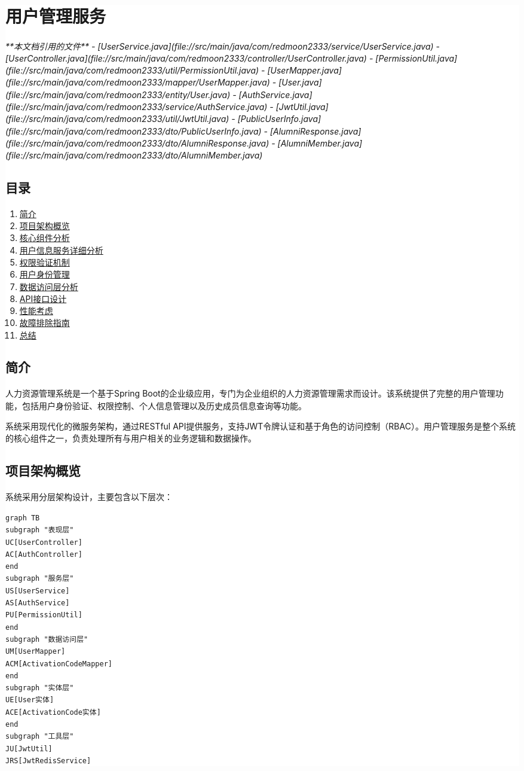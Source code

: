# 用户管理服务

<cite>
**本文档引用的文件**
- [UserService.java](file://src/main/java/com/redmoon2333/service/UserService.java)
- [UserController.java](file://src/main/java/com/redmoon2333/controller/UserController.java)
- [PermissionUtil.java](file://src/main/java/com/redmoon2333/util/PermissionUtil.java)
- [UserMapper.java](file://src/main/java/com/redmoon2333/mapper/UserMapper.java)
- [User.java](file://src/main/java/com/redmoon2333/entity/User.java)
- [AuthService.java](file://src/main/java/com/redmoon2333/service/AuthService.java)
- [JwtUtil.java](file://src/main/java/com/redmoon2333/util/JwtUtil.java)
- [PublicUserInfo.java](file://src/main/java/com/redmoon2333/dto/PublicUserInfo.java)
- [AlumniResponse.java](file://src/main/java/com/redmoon2333/dto/AlumniResponse.java)
- [AlumniMember.java](file://src/main/java/com/redmoon2333/dto/AlumniMember.java)
</cite>

## 目录
1. [简介](#简介)
2. [项目架构概览](#项目架构概览)
3. [核心组件分析](#核心组件分析)
4. [用户信息服务详细分析](#用户信息服务详细分析)
5. [权限验证机制](#权限验证机制)
6. [用户身份管理](#用户身份管理)
7. [数据访问层分析](#数据访问层分析)
8. [API接口设计](#API接口设计)
9. [性能考虑](#性能考虑)
10. [故障排除指南](#故障排除指南)
11. [总结](#总结)

## 简介

人力资源管理系统是一个基于Spring Boot的企业级应用，专门为企业组织的人力资源管理需求而设计。该系统提供了完整的用户管理功能，包括用户身份验证、权限控制、个人信息管理以及历史成员信息查询等功能。

系统采用现代化的微服务架构，通过RESTful API提供服务，支持JWT令牌认证和基于角色的访问控制（RBAC）。用户管理服务是整个系统的核心组件之一，负责处理所有与用户相关的业务逻辑和数据操作。

## 项目架构概览

系统采用分层架构设计，主要包含以下层次：

```mermaid
graph TB
subgraph "表现层"
UC[UserController]
AC[AuthController]
end
subgraph "服务层"
US[UserService]
AS[AuthService]
PU[PermissionUtil]
end
subgraph "数据访问层"
UM[UserMapper]
ACM[ActivationCodeMapper]
end
subgraph "实体层"
UE[User实体]
ACE[ActivationCode实体]
end
subgraph "工具层"
JU[JwtUtil]
JRS[JwtRedisService]
```
